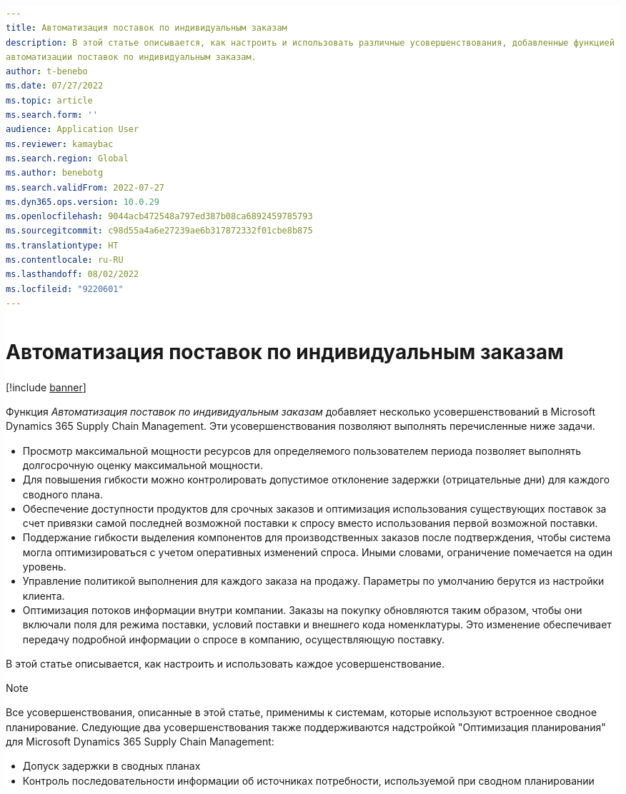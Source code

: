 ```yaml
---
title: Автоматизация поставок по индивидуальным заказам
description: В этой статье описывается, как настроить и использовать различные усовершенствования, добавленные функцией автоматизации поставок по индивидуальным заказам.
author: t-benebo
ms.date: 07/27/2022
ms.topic: article
ms.search.form: ''
audience: Application User
ms.reviewer: kamaybac
ms.search.region: Global
ms.author: benebotg
ms.search.validFrom: 2022-07-27
ms.dyn365.ops.version: 10.0.29
ms.openlocfilehash: 9044acb472548a797ed387b08ca6892459785793
ms.sourcegitcommit: c98d55a4a6e27239ae6b317872332f01cbe8b875
ms.translationtype: HT
ms.contentlocale: ru-RU
ms.lasthandoff: 08/02/2022
ms.locfileid: "9220601"
---
```

# <a name="make-to-order-supply-automation"></a>Автоматизация поставок по индивидуальным заказам

[!include [banner](../includes/banner.md)]

Функция *Автоматизация поставок по индивидуальным заказам* добавляет несколько усовершенствований в Microsoft Dynamics 365 Supply Chain Management. Эти усовершенствования позволяют выполнять перечисленные ниже задачи.

- Просмотр максимальной мощности ресурсов для определяемого пользователем периода позволяет выполнять долгосрочную оценку максимальной мощности.
- Для повышения гибкости можно контролировать допустимое отклонение задержки (отрицательные дни) для каждого сводного плана.
- Обеспечение доступности продуктов для срочных заказов и оптимизация использования существующих поставок за счет привязки самой последней возможной поставки к спросу вместо использования первой возможной поставки.
- Поддержание гибкости выделения компонентов для производственных заказов после подтверждения, чтобы система могла оптимизироваться с учетом оперативных изменений спроса. Иными словами, ограничение помечается на один уровень.
- Управление политикой выполнения для каждого заказа на продажу. Параметры по умолчанию берутся из настройки клиента.
- Оптимизация потоков информации внутри компании. Заказы на покупку обновляются таким образом, чтобы они включали поля для режима поставки, условий поставки и внешнего кода номенклатуры. Это изменение обеспечивает передачу подробной информации о спросе в компанию, осуществляющую поставку.

В этой статье описывается, как настроить и использовать каждое усовершенствование.

> [!NOTE]
> Все усовершенствования, описанные в этой статье, применимы к системам, которые используют встроенное сводное планирование. Следующие два усовершенствования также поддерживаются надстройкой "Оптимизация планирования" для Microsoft Dynamics 365 Supply Chain Management:
>
> - Допуск задержки в сводных планах
> - Контроль последовательности информации об источниках потребности, используемой при сводном планировании
